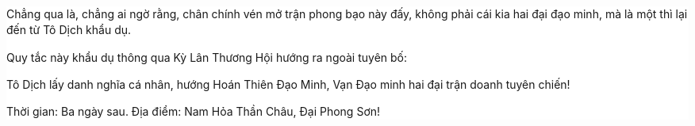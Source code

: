 Chẳng qua là, chẳng ai ngờ rằng, chân chính vén mở trận phong bạo này đấy, không phải cái kia hai đại đạo minh, mà là một thì lại đến từ Tô Dịch khẩu dụ.

Quy tắc này khẩu dụ thông qua Kỳ Lân Thương Hội hướng ra ngoài tuyên bố:

Tô Dịch lấy danh nghĩa cá nhân, hướng Hoán Thiên Đạo Minh, Vạn Đạo minh hai đại trận doanh tuyên chiến!

Thời gian: Ba ngày sau. Địa điểm: Nam Hỏa Thần Châu, Đại Phong Sơn!




